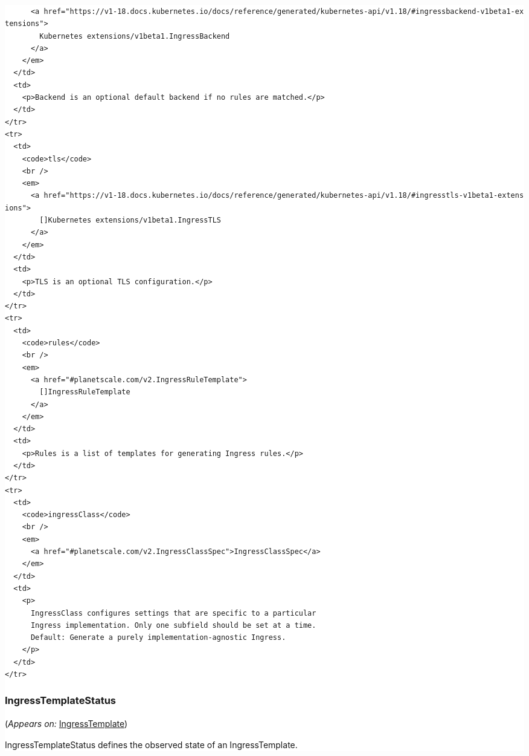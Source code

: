           <a href="https://v1-18.docs.kubernetes.io/docs/reference/generated/kubernetes-api/v1.18/#ingressbackend-v1beta1-extensions">
            Kubernetes extensions/v1beta1.IngressBackend
          </a>
        </em>
      </td>
      <td>
        <p>Backend is an optional default backend if no rules are matched.</p>
      </td>
    </tr>
    <tr>
      <td>
        <code>tls</code>
        <br />
        <em>
          <a href="https://v1-18.docs.kubernetes.io/docs/reference/generated/kubernetes-api/v1.18/#ingresstls-v1beta1-extensions">
            []Kubernetes extensions/v1beta1.IngressTLS
          </a>
        </em>
      </td>
      <td>
        <p>TLS is an optional TLS configuration.</p>
      </td>
    </tr>
    <tr>
      <td>
        <code>rules</code>
        <br />
        <em>
          <a href="#planetscale.com/v2.IngressRuleTemplate">
            []IngressRuleTemplate
          </a>
        </em>
      </td>
      <td>
        <p>Rules is a list of templates for generating Ingress rules.</p>
      </td>
    </tr>
    <tr>
      <td>
        <code>ingressClass</code>
        <br />
        <em>
          <a href="#planetscale.com/v2.IngressClassSpec">IngressClassSpec</a>
        </em>
      </td>
      <td>
        <p>
          IngressClass configures settings that are specific to a particular
          Ingress implementation. Only one subfield should be set at a time.
          Default: Generate a purely implementation-agnostic Ingress.
        </p>
      </td>
    </tr>
  </tbody>
</table>
<h3 id="planetscale.com/v2.IngressTemplateStatus">IngressTemplateStatus</h3>
<p>
  (<em>Appears on:</em>
  <a href="#planetscale.com/v2.IngressTemplate">IngressTemplate</a>)
</p>
<p>
  <p>IngressTemplateStatus defines the observed state of an IngressTemplate.</p>